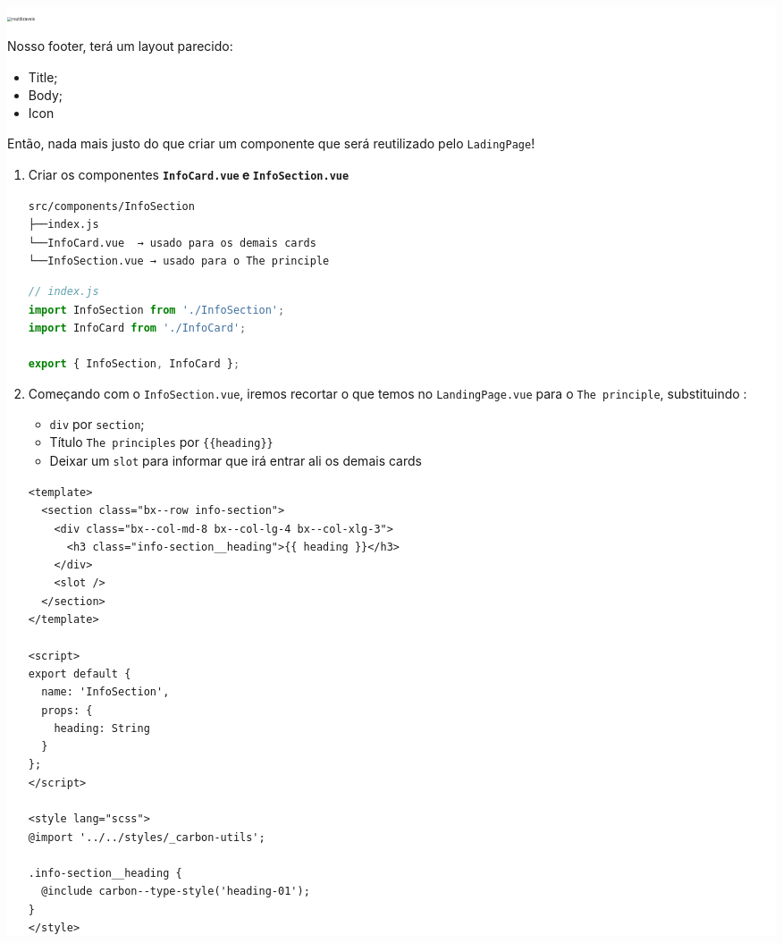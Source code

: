 <img src="https://www.carbondesignsystem.com/static/2ea2681b6eeb1a14dd7c9dc91ec8724e/4ea69/info-spacing.png" alt="reutilizaveis" style="zoom: 33%;" />

Nosso footer, terá um layout parecido:

* Title;
* Body;
* Icon

Então, nada mais justo do que criar um componente que será reutilizado pelo `LadingPage`!

1. Criar os componentes **`InfoCard.vue` e `InfoSection.vue`**

   ```
   src/components/InfoSection
   ├──index.js
   └──InfoCard.vue	→ usado para os demais cards
   └──InfoSection.vue → usado para o The principle
   ```

   ```javascript
   // index.js
   import InfoSection from './InfoSection';
   import InfoCard from './InfoCard';
   
   export { InfoSection, InfoCard };
   ```

2. Começando com o `InfoSection.vue`, iremos recortar o que temos no `LandingPage.vue` para o `The principle`, substituindo :

   * `div` por `section`;
   * Título `The principles` por `{{heading}}`
   * Deixar um `slot` para informar que irá entrar ali os demais cards

   ```vue
   <template>
     <section class="bx--row info-section">
       <div class="bx--col-md-8 bx--col-lg-4 bx--col-xlg-3">
         <h3 class="info-section__heading">{{ heading }}</h3>
       </div>
       <slot />
     </section>
   </template>
   
   <script>
   export default {
     name: 'InfoSection',
     props: {
       heading: String
     }
   };
   </script>
   
   <style lang="scss">
   @import '../../styles/_carbon-utils';
   
   .info-section__heading {
     @include carbon--type-style('heading-01');
   }
   </style>
   
   ```
